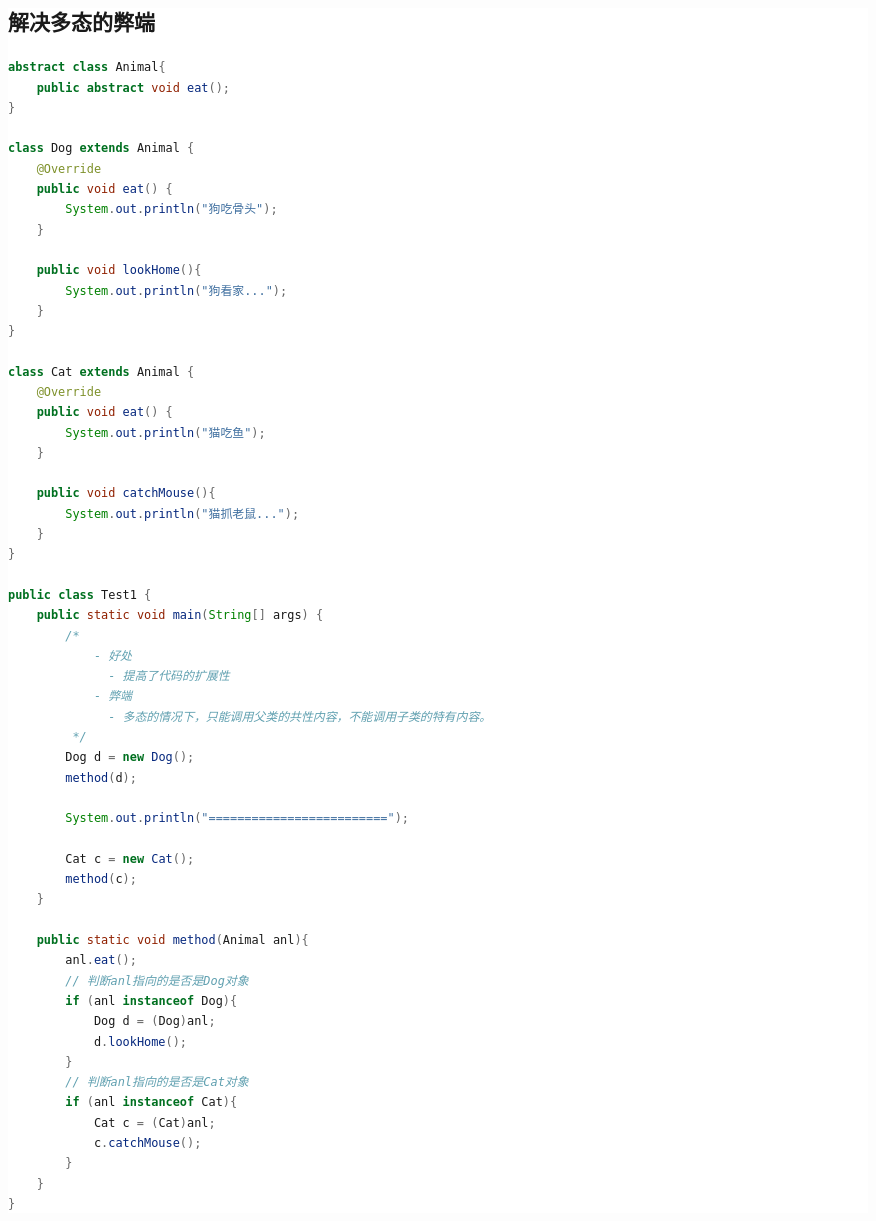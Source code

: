 ## 解决多态的弊端

```java
abstract class Animal{
    public abstract void eat();
}

class Dog extends Animal {
    @Override
    public void eat() {
        System.out.println("狗吃骨头");
    }

    public void lookHome(){
        System.out.println("狗看家...");
    }
}

class Cat extends Animal {
    @Override
    public void eat() {
        System.out.println("猫吃鱼");
    }

    public void catchMouse(){
        System.out.println("猫抓老鼠...");
    }
}

public class Test1 {
    public static void main(String[] args) {
        /*
            - 好处
              - 提高了代码的扩展性
            - 弊端
              - 多态的情况下，只能调用父类的共性内容，不能调用子类的特有内容。
         */
        Dog d = new Dog();
        method(d);

        System.out.println("=========================");

        Cat c = new Cat();
        method(c);
    }

    public static void method(Animal anl){
        anl.eat();
        // 判断anl指向的是否是Dog对象
        if (anl instanceof Dog){
            Dog d = (Dog)anl;
            d.lookHome();
        }
        // 判断anl指向的是否是Cat对象
        if (anl instanceof Cat){
            Cat c = (Cat)anl;
            c.catchMouse();
        }
    }
}

```
